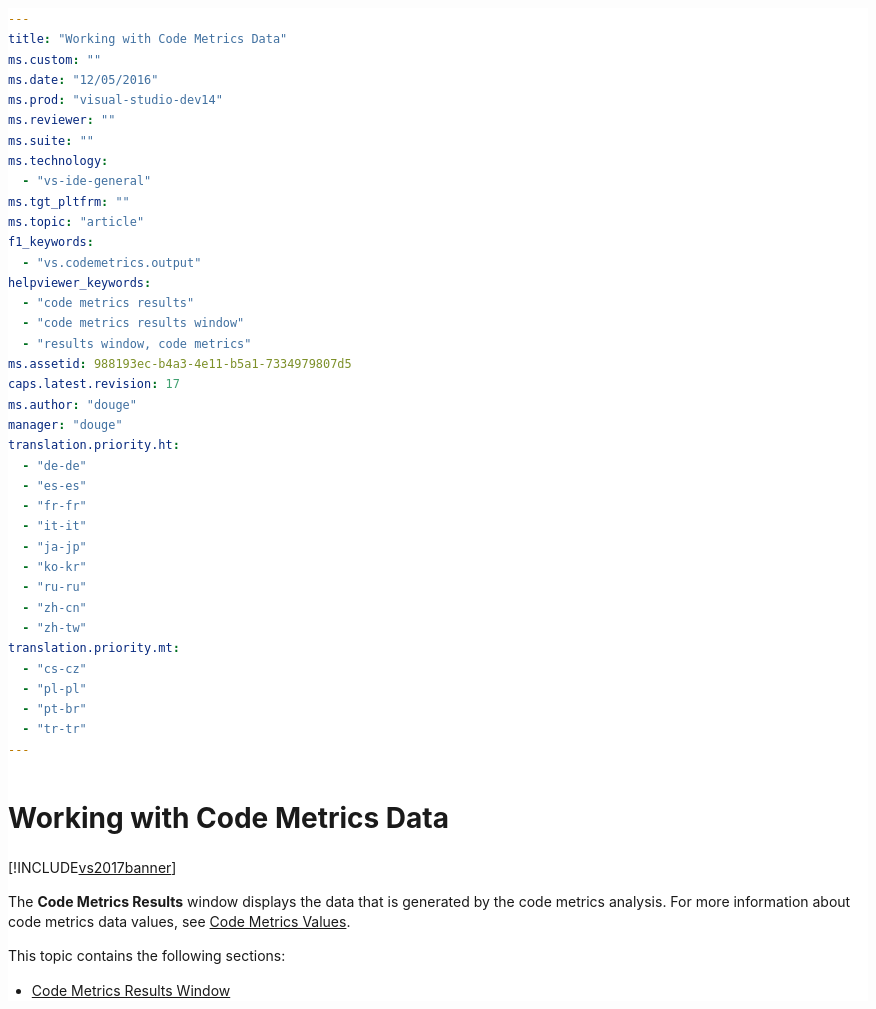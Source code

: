 ```yaml
---
title: "Working with Code Metrics Data"
ms.custom: ""
ms.date: "12/05/2016"
ms.prod: "visual-studio-dev14"
ms.reviewer: ""
ms.suite: ""
ms.technology: 
  - "vs-ide-general"
ms.tgt_pltfrm: ""
ms.topic: "article"
f1_keywords: 
  - "vs.codemetrics.output"
helpviewer_keywords: 
  - "code metrics results"
  - "code metrics results window"
  - "results window, code metrics"
ms.assetid: 988193ec-b4a3-4e11-b5a1-7334979807d5
caps.latest.revision: 17
ms.author: "douge"
manager: "douge"
translation.priority.ht: 
  - "de-de"
  - "es-es"
  - "fr-fr"
  - "it-it"
  - "ja-jp"
  - "ko-kr"
  - "ru-ru"
  - "zh-cn"
  - "zh-tw"
translation.priority.mt: 
  - "cs-cz"
  - "pl-pl"
  - "pt-br"
  - "tr-tr"
---
```

# Working with Code Metrics Data
[!INCLUDE[vs2017banner](../code-quality/includes/vs2017banner.md)]

The **Code Metrics Results** window displays the data that is generated by the code metrics analysis. For more information about code metrics data values, see [Code Metrics Values](../code-quality/code-metrics-values.md).  
  
 This topic contains the following sections:  
  
-   [Code Metrics Results Window](../code-quality/working-with-code-metrics-data.md#BKMK_CodeMetricsResultsWindow)  
  